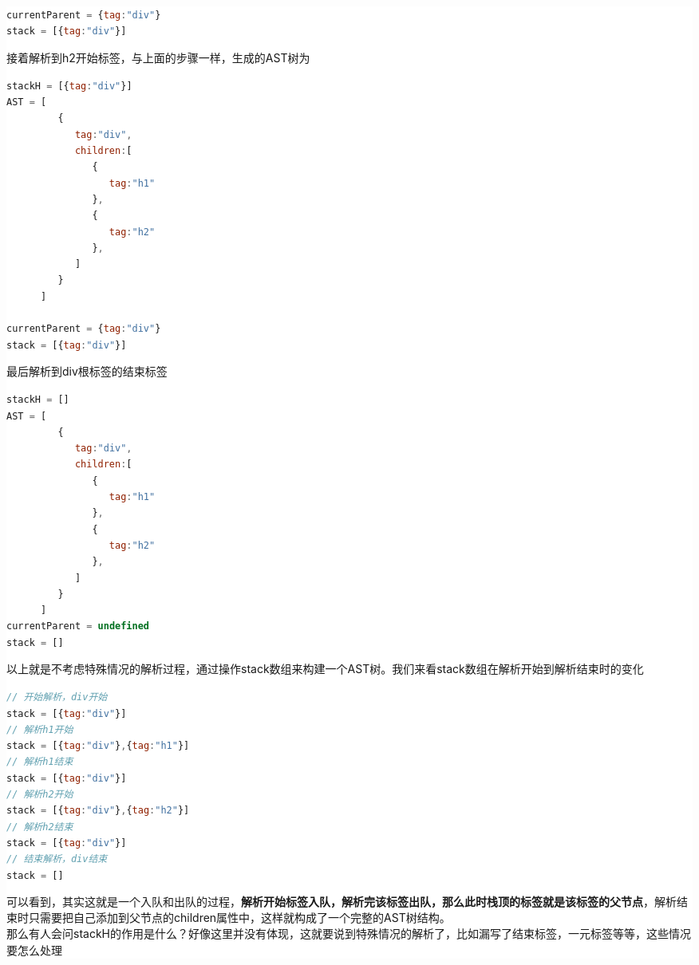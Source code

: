 ```js
currentParent = {tag:"div"}
stack = [{tag:"div"}]
```
接着解析到h2开始标签，与上面的步骤一样，生成的AST树为
```js
stackH = [{tag:"div"}]
AST = [
         {
            tag:"div",
            children:[
               {
                  tag:"h1"
               },
               {
                  tag:"h2"
               },
            ]
         }
      ]

currentParent = {tag:"div"}
stack = [{tag:"div"}]
```
最后解析到div根标签的结束标签
```js
stackH = []
AST = [
         {
            tag:"div",
            children:[
               {
                  tag:"h1"
               },
               {
                  tag:"h2"
               },
            ]
         }
      ]
currentParent = undefined
stack = []
```
以上就是不考虑特殊情况的解析过程，通过操作stack数组来构建一个AST树。我们来看stack数组在解析开始到解析结束时的变化
```js
// 开始解析，div开始
stack = [{tag:"div"}]
// 解析h1开始
stack = [{tag:"div"},{tag:"h1"}]
// 解析h1结束
stack = [{tag:"div"}]
// 解析h2开始
stack = [{tag:"div"},{tag:"h2"}]
// 解析h2结束
stack = [{tag:"div"}]
// 结束解析，div结束
stack = []
```
可以看到，其实这就是一个入队和出队的过程，**解析开始标签入队，解析完该标签出队，那么此时栈顶的标签就是该标签的父节点**，解析结束时只需要把自己添加到父节点的children属性中，这样就构成了一个完整的AST树结构。  
那么有人会问stackH的作用是什么？好像这里并没有体现，这就要说到特殊情况的解析了，比如漏写了结束标签，一元标签等等，这些情况要怎么处理
